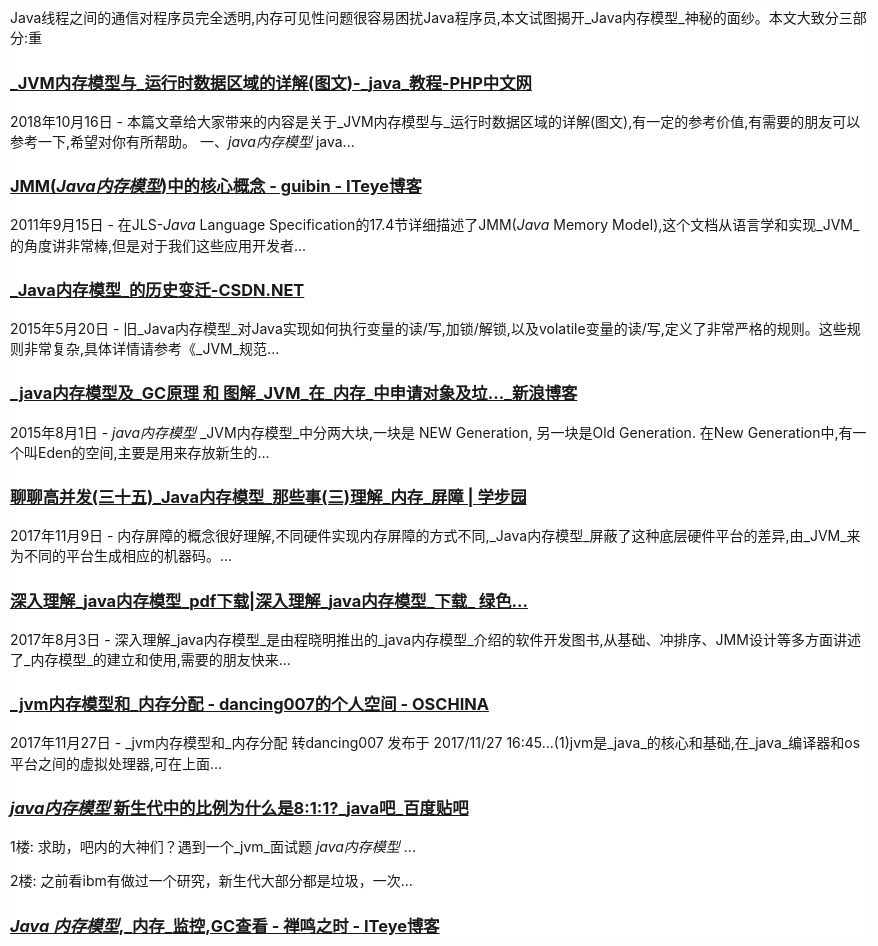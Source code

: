  Java线程之间的通信对程序员完全透明,内存可见性问题很容易困扰Java程序员,本文试图揭开_Java内存模型_神秘的面纱。本文大致分三部分:重

### [_JVM内存模型与_运行时数据区域的详解(图文)-_java_教程-PHP中文网](https://zshipu.com/t?url=https://www.php.cn/java-article-411721.html)

 2018年10月16日 - 本篇文章给大家带来的内容是关于_JVM内存模型与_运行时数据区域的详解(图文),有一定的参考价值,有需要的朋友可以参考一下,希望对你有所帮助。 一、_java内存模型_ java...

### [JMM(_Java内存模型_)中的核心概念 - guibin - ITeye博客](https://zshipu.com/t?url=http://guibin.iteye.com/blog/1172731)

 2011年9月15日 - 在JLS-_Java_ Language Specification的17.4节详细描述了JMM(_Java_ Memory Model),这个文档从语言学和实现_JVM_的角度讲非常棒,但是对于我们这些应用开发者...

### [_Java内存模型_的历史变迁-CSDN.NET](https://zshipu.com/t?url=https://www.csdn.net/article/2015-05-20/2824722-Java)

 2015年5月20日 - 旧_Java内存模型_对Java实现如何执行变量的读/写,加锁/解锁,以及volatile变量的读/写,定义了非常严格的规则。这些规则非常复杂,具体详情请参考《_JVM_规范...

### [_java内存模型及_GC原理 和 图解_JVM_在_内存_中申请对象及垃..._新浪博客](https://zshipu.com/t?url=http://blog.sina.com.cn/s/blog_4745d1c10102wng2.html)

 2015年8月1日 - _java内存模型_ _JVM内存模型_中分两大块,一块是 NEW Generation, 另一块是Old Generation. 在New Generation中,有一个叫Eden的空间,主要是用来存放新生的...

### [聊聊高并发(三十五)_Java内存模型_那些事(三)理解_内存_屏障 | 学步园](https://zshipu.com/t?url=https://www.xuebuyuan.com/3192696.html)

 2017年11月9日 - 内存屏障的概念很好理解,不同硬件实现内存屏障的方式不同,_Java内存模型_屏蔽了这种底层硬件平台的差异,由_JVM_来为不同的平台生成相应的机器码。...

### [深入理解_java内存模型_pdf下载|深入理解_java内存模型_下载_ 绿色...](https://zshipu.com/t?url=http://www.downcc.com/soft/302754.html)

 2017年8月3日 - 深入理解_java内存模型_是由程晓明推出的_java内存模型_介绍的软件开发图书,从基础、冲排序、JMM设计等多方面讲述了_内存模型_的建立和使用,需要的朋友快来...

### [_jvm内存模型和_内存分配 - dancing007的个人空间 - OSCHINA](https://zshipu.com/t?url=https://my.oschina.net/u/3735426/blog/1580482)

 2017年11月27日 - _jvm内存模型和_内存分配 转dancing007 发布于 2017/11/27 16:45...(1)jvm是_java_的核心和基础,在_java_编译器和os平台之间的虚拟处理器,可在上面...

### [_java内存模型_ 新生代中的比例为什么是8:1:1?_java吧_百度贴吧](https://zshipu.com/t?url=http://tieba.baidu.com/p/5883346597)

 1楼: 求助，吧内的大神们？遇到一个_jvm_面试题 _java内存模型_ ...

 2楼: 之前看ibm有做过一个研究，新生代大部分都是垃圾，一次...

### [_Java 内存模型_,_内存_监控,GC查看 - 禅鸣之时 - ITeye博客](https://zshipu.com/t?url=http://shihlei.iteye.com/blog/2244799)
